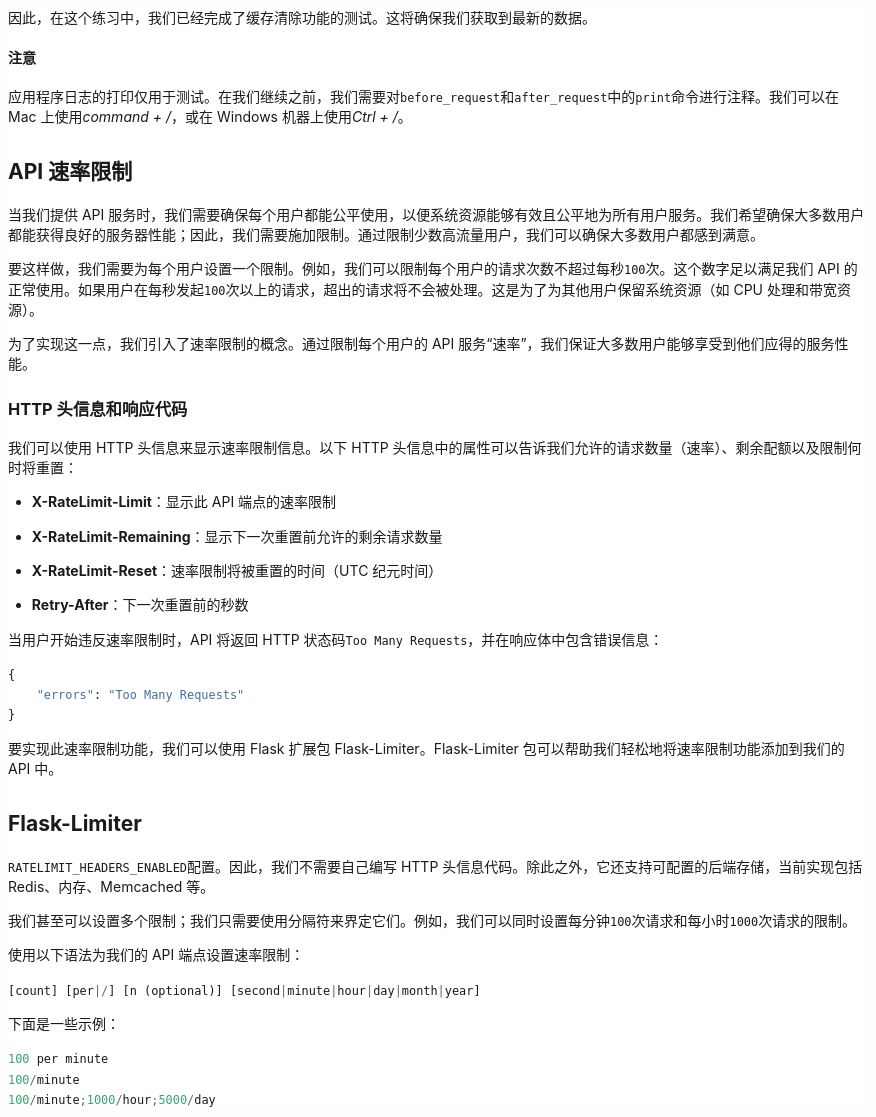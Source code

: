 因此，在这个练习中，我们已经完成了缓存清除功能的测试。这将确保我们获取到最新的数据。

#### 注意

应用程序日志的打印仅用于测试。在我们继续之前，我们需要对`before_request`和`after_request`中的`print`命令进行注释。我们可以在 Mac 上使用*command + /*，或在 Windows 机器上使用*Ctrl + /*。

## API 速率限制

当我们提供 API 服务时，我们需要确保每个用户都能公平使用，以便系统资源能够有效且公平地为所有用户服务。我们希望确保大多数用户都能获得良好的服务器性能；因此，我们需要施加限制。通过限制少数高流量用户，我们可以确保大多数用户都感到满意。

要这样做，我们需要为每个用户设置一个限制。例如，我们可以限制每个用户的请求次数不超过每秒`100`次。这个数字足以满足我们 API 的正常使用。如果用户在每秒发起`100`次以上的请求，超出的请求将不会被处理。这是为了为其他用户保留系统资源（如 CPU 处理和带宽资源）。

为了实现这一点，我们引入了速率限制的概念。通过限制每个用户的 API 服务“速率”，我们保证大多数用户能够享受到他们应得的服务性能。

### HTTP 头信息和响应代码

我们可以使用 HTTP 头信息来显示速率限制信息。以下 HTTP 头信息中的属性可以告诉我们允许的请求数量（速率）、剩余配额以及限制何时将重置：

+   **X-RateLimit-Limit**：显示此 API 端点的速率限制

+   **X-RateLimit-Remaining**：显示下一次重置前允许的剩余请求数量

+   **X-RateLimit-Reset**：速率限制将被重置的时间（UTC 纪元时间）

+   **Retry-After**：下一次重置前的秒数

当用户开始违反速率限制时，API 将返回 HTTP 状态码`Too Many Requests`，并在响应体中包含错误信息：

```py
{ 
    "errors": "Too Many Requests" 
}
```

要实现此速率限制功能，我们可以使用 Flask 扩展包 Flask-Limiter。Flask-Limiter 包可以帮助我们轻松地将速率限制功能添加到我们的 API 中。

## Flask-Limiter

`RATELIMIT_HEADERS_ENABLED`配置。因此，我们不需要自己编写 HTTP 头信息代码。除此之外，它还支持可配置的后端存储，当前实现包括 Redis、内存、Memcached 等。

我们甚至可以设置多个限制；我们只需要使用分隔符来界定它们。例如，我们可以同时设置每分钟`100`次请求和每小时`1000`次请求的限制。

使用以下语法为我们的 API 端点设置速率限制：

```py
[count] [per|/] [n (optional)] [second|minute|hour|day|month|year]
```

下面是一些示例：

```py
100 per minute
100/minute
100/minute;1000/hour;5000/day
```
